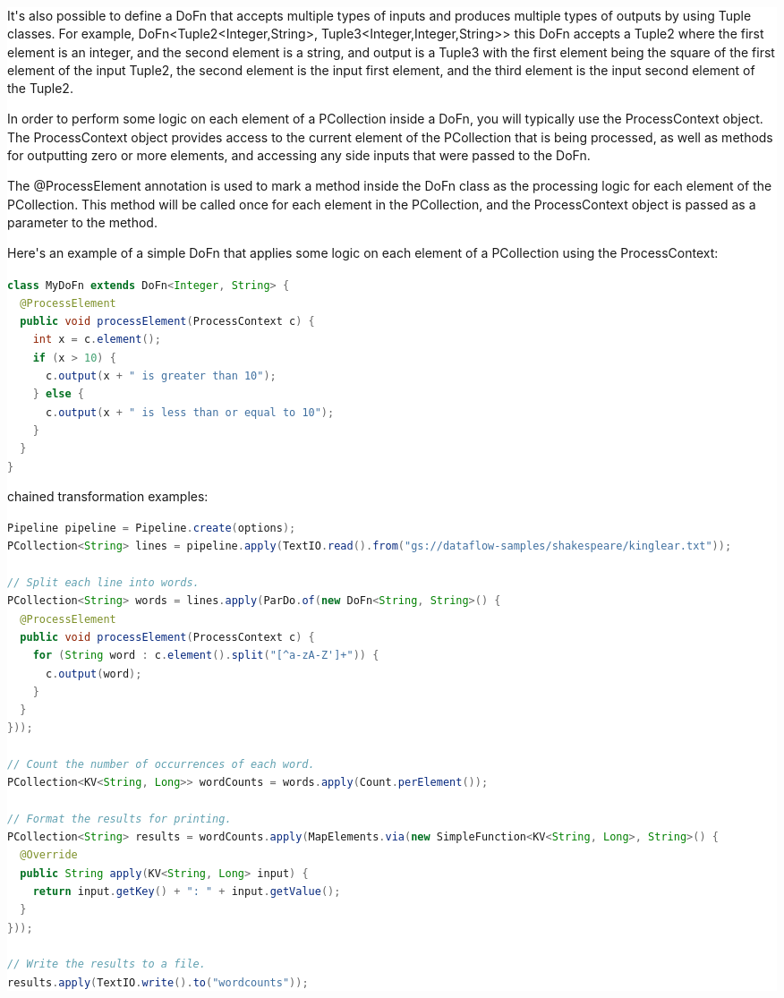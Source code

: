 
It's also possible to define a DoFn that accepts multiple types of inputs and produces multiple types of outputs by using Tuple classes. For example, DoFn<Tuple2<Integer,String>, Tuple3<Integer,Integer,String>> this DoFn accepts a Tuple2 where the first element is an integer, and the second element is a string, and output is a Tuple3 with the first element being the square of the first element of the input Tuple2, the second element is the input first element, and the third element is the input second element of the Tuple2.


In order to perform some logic on each element of a PCollection inside a DoFn, you will typically use the ProcessContext object. The ProcessContext object provides access to the current element of the PCollection that is being processed, as well as methods for outputting zero or more elements, and accessing any side inputs that were passed to the DoFn.


The @ProcessElement annotation is used to mark a method inside the DoFn class as the processing logic for each element of the PCollection. This method will be called once for each element in the PCollection, and the ProcessContext object is passed as a parameter to the method.

Here's an example of a simple DoFn that applies some logic on each element of a PCollection using the ProcessContext:


```java 
class MyDoFn extends DoFn<Integer, String> {
  @ProcessElement
  public void processElement(ProcessContext c) {
    int x = c.element();
    if (x > 10) {
      c.output(x + " is greater than 10");
    } else {
      c.output(x + " is less than or equal to 10");
    }
  }
}
```


chained transformation examples: 

```java 
Pipeline pipeline = Pipeline.create(options);
PCollection<String> lines = pipeline.apply(TextIO.read().from("gs://dataflow-samples/shakespeare/kinglear.txt"));

// Split each line into words.
PCollection<String> words = lines.apply(ParDo.of(new DoFn<String, String>() {
  @ProcessElement
  public void processElement(ProcessContext c) {
    for (String word : c.element().split("[^a-zA-Z']+")) {
      c.output(word);
    }
  }
}));

// Count the number of occurrences of each word.
PCollection<KV<String, Long>> wordCounts = words.apply(Count.perElement());

// Format the results for printing.
PCollection<String> results = wordCounts.apply(MapElements.via(new SimpleFunction<KV<String, Long>, String>() {
  @Override
  public String apply(KV<String, Long> input) {
    return input.getKey() + ": " + input.getValue();
  }
}));

// Write the results to a file.
results.apply(TextIO.write().to("wordcounts"));
```